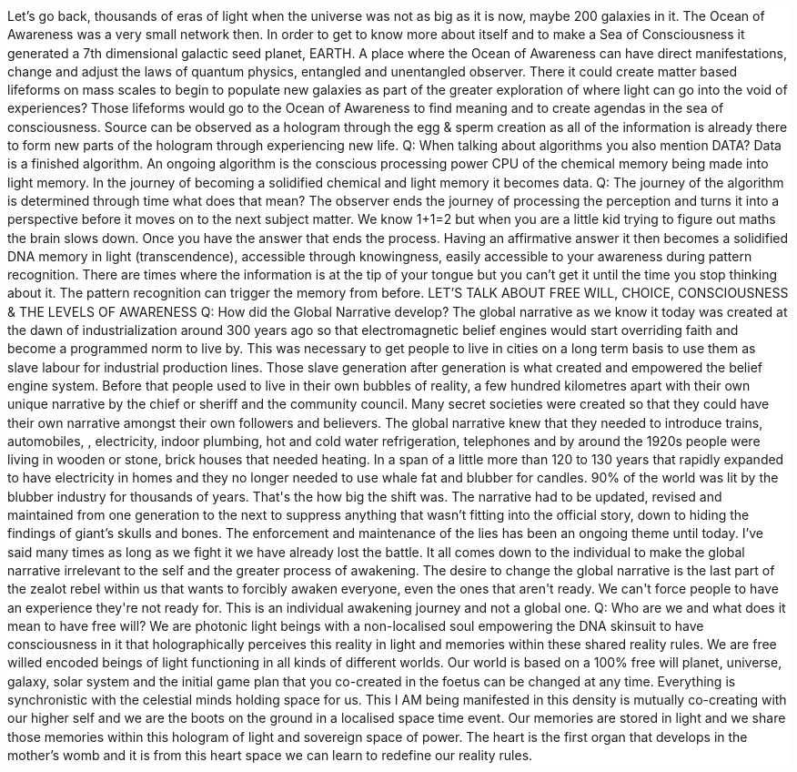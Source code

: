 Let’s go back, thousands of eras of light when the universe was not as big as it is now, maybe 200 galaxies in it. The Ocean of Awareness was a very small network then. In order to get to know more about itself  and to make a Sea of Consciousness it generated a 7th dimensional galactic seed planet, EARTH. A place where the Ocean of Awareness can have direct manifestations, change and adjust the laws of quantum physics, entangled and unentangled observer. There it could create matter based lifeforms on mass scales to begin to populate new galaxies as part of the greater exploration of where light can go into the void of experiences? Those lifeforms would go to the Ocean of Awareness to find meaning and to create agendas in the sea of consciousness. Source can be observed as a hologram through the egg & sperm creation as all of the information is already there to form new parts of the hologram through experiencing new life.
Q: When talking about algorithms you also mention DATA? Data is a finished algorithm. An ongoing algorithm is the conscious processing power CPU of the chemical memory being made into light memory. In the journey of becoming a solidified chemical and light memory it becomes data.
Q: The journey of the algorithm is determined through time what does that mean? The observer ends the journey of processing the perception and turns it into a perspective before it moves on to the next subject matter. We know 1+1=2 but when you are a little kid trying to figure out maths the brain slows down. Once you have the answer that ends the process. Having an affirmative answer it then becomes a solidified DNA memory in light (transcendence), accessible through knowingness, easily accessible to your awareness during pattern recognition. There are times where the information is at the tip of your tongue but you can’t get it until the time you stop thinking about it. The pattern recognition can trigger the memory from before.
LET’S TALK ABOUT FREE WILL, CHOICE, CONSCIOUSNESS & THE LEVELS OF AWARENESS
Q: How did the Global Narrative develop?
The global narrative as we know it today was created at the dawn of industrialization around 300 years ago so that electromagnetic belief engines would start overriding faith and become a programmed norm to live by. This was necessary to get people to live in cities on a long term basis to use them as slave labour for industrial production lines. Those slave generation after generation is what created and empowered the belief engine system. Before that people used to live in their own bubbles of reality, a few hundred kilometres apart with their own unique narrative by the chief or sheriff and the community council. Many secret societies were created so that they could have their own narrative amongst their own followers and believers. The global narrative knew that they needed to introduce trains,  automobiles, , electricity, indoor plumbing, hot and cold water refrigeration, telephones and by around the 1920s people were living in wooden or stone, brick houses that needed heating. In a span of a little more than 120 to 130 years that rapidly expanded to have electricity in homes and they no longer needed to use whale fat and blubber for candles. 90% of the world was lit by the blubber industry for thousands of years. That's the how big the shift was. The narrative had to be updated, revised and maintained from one generation to the next to suppress anything that wasn’t fitting into the official story, down to hiding the findings of giant’s skulls and bones. The enforcement and maintenance of the lies has been an ongoing theme until today.  I’ve said many times as long as we fight it we have already lost the battle. It all comes down to the individual to make the global narrative irrelevant to the self and the greater process of awakening. The desire to change the global narrative is the last part of the zealot rebel within us that wants to forcibly awaken everyone, even the ones that aren't ready. We can't force people to have an experience they're not ready for. This is an individual awakening journey and not a global one.
Q: Who are we and what does it mean to have free will? We are photonic light beings with a non-localised soul empowering the DNA skinsuit to have consciousness in it that holographically perceives this reality in light and memories within these shared reality rules. We are free willed encoded beings of light functioning in all kinds of different worlds. Our world is based on a 100% free will planet, universe, galaxy, solar system and the initial game plan that you co-created in the foetus can be changed at any time. Everything is synchronistic with the celestial minds holding space for us. This I AM being manifested in this density is mutually co-creating with our higher self and we are the boots on the ground in a localised space time event. Our memories are stored in light and we share those memories within this hologram of light and sovereign space of power. The heart is the first organ that develops in the mother’s womb and it is from this heart space we can learn to redefine our reality rules.